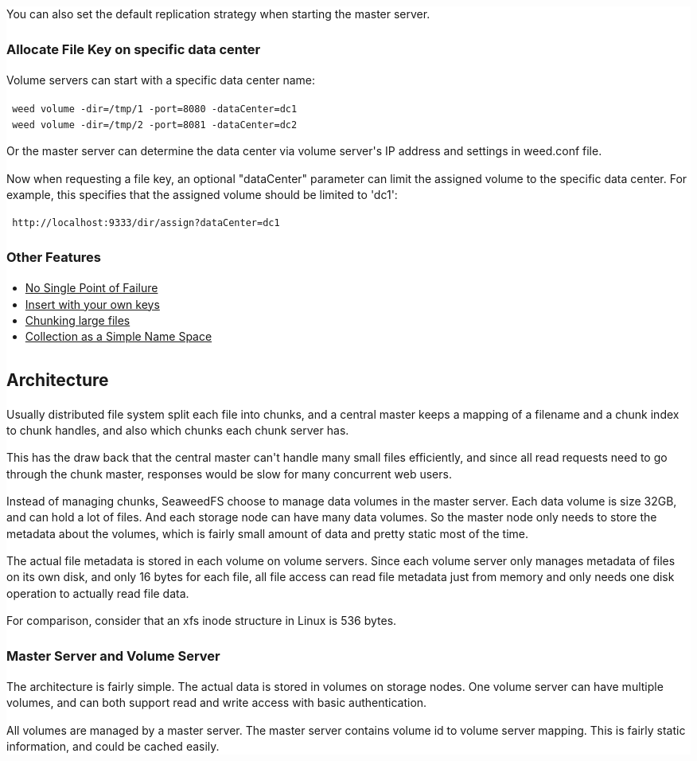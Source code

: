 [Replication]: https://github.com/chrislusf/seaweedfs/wiki/Replication

You can also set the default replication strategy when starting the master server.

### Allocate File Key on specific data center ###

Volume servers can start with a specific data center name:

```
 weed volume -dir=/tmp/1 -port=8080 -dataCenter=dc1
 weed volume -dir=/tmp/2 -port=8081 -dataCenter=dc2
```

Or the master server can determine the data center via volume server's IP address and settings in weed.conf file.

Now when requesting a file key, an optional "dataCenter" parameter can limit the assigned volume to the specific data center. For example, this specifies that the assigned volume should be limited to 'dc1':

```
 http://localhost:9333/dir/assign?dataCenter=dc1
```

### Other Features ###
  * [No Single Point of Failure][feat-1]
  * [Insert with your own keys][feat-2]
  * [Chunking large files][feat-3]
  * [Collection as a Simple Name Space][feat-4]

[feat-1]: https://github.com/chrislusf/seaweedfs/wiki/Failover-Master-Server
[feat-2]: https://github.com/chrislusf/seaweedfs/wiki/Optimization#insert-with-your-own-keys
[feat-3]: https://github.com/chrislusf/seaweedfs/wiki/Optimization#upload-large-files
[feat-4]: https://github.com/chrislusf/seaweedfs/wiki/Optimization#collection-as-a-simple-name-space

## Architecture ##
Usually distributed file system split each file into chunks, and a central master keeps a mapping of a filename and a chunk index to chunk handles, and also which chunks each chunk server has.

This has the draw back that the central master can't handle many small files efficiently, and since all read requests need to go through the chunk master, responses would be slow for many concurrent web users.

Instead of managing chunks, SeaweedFS choose to manage data volumes in the master server. Each data volume is size 32GB, and can hold a lot of files. And each storage node can have many data volumes. So the master node only needs to store the metadata about the volumes, which is fairly small amount of data and pretty static most of the time.

The actual file metadata is stored in each volume on volume servers. Since each volume server only manages metadata of files on its own disk, and only 16 bytes for each file, all file access can read file metadata just from memory and only needs one disk operation to actually read file data.

For comparison, consider that an xfs inode structure in Linux is 536 bytes.

### Master Server and Volume Server ###
The architecture is fairly simple. The actual data is stored in volumes on storage nodes. One volume server can have multiple volumes, and can both support read and write access with basic authentication.

All volumes are managed by a master server. The master server contains volume id to volume server mapping. This is fairly static information, and could be cached easily.


[Filer]: https://github.com/chrislusf/seaweedfs/wiki/Filer